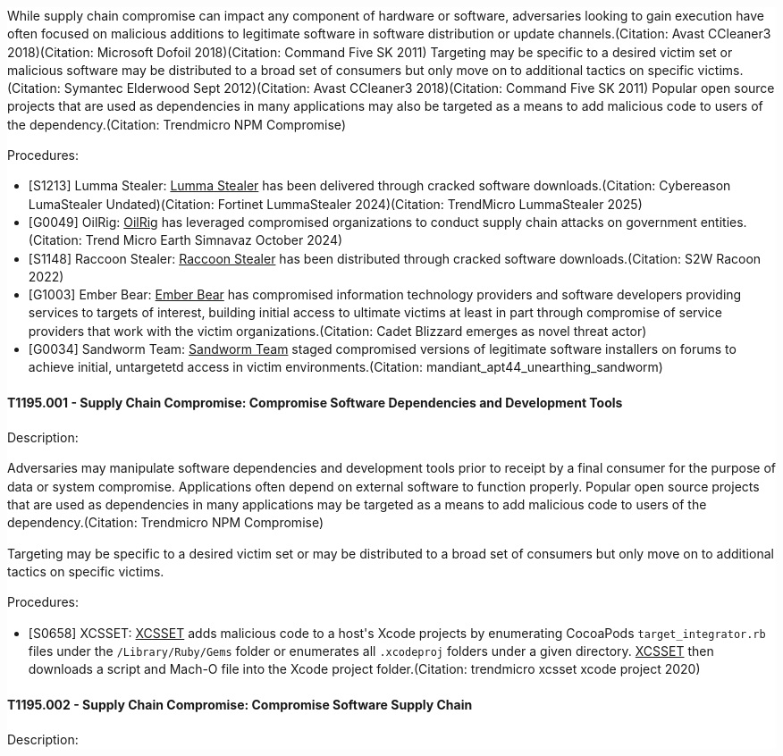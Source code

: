 While supply chain compromise can impact any component of hardware or software, adversaries looking to gain execution have often focused on malicious additions to legitimate software in software distribution or update channels.(Citation: Avast CCleaner3 2018)(Citation: Microsoft Dofoil 2018)(Citation: Command Five SK 2011) Targeting may be specific to a desired victim set or malicious software may be distributed to a broad set of consumers but only move on to additional tactics on specific victims.(Citation: Symantec Elderwood Sept 2012)(Citation: Avast CCleaner3 2018)(Citation: Command Five SK 2011) Popular open source projects that are used as dependencies in many applications may also be targeted as a means to add malicious code to users of the dependency.(Citation: Trendmicro NPM Compromise)

Procedures:

- [S1213] Lumma Stealer: [Lumma Stealer](https://attack.mitre.org/software/S1213) has been delivered through cracked software downloads.(Citation: Cybereason LumaStealer Undated)(Citation: Fortinet LummaStealer 2024)(Citation: TrendMicro LummaStealer 2025)
- [G0049] OilRig: [OilRig](https://attack.mitre.org/groups/G0049) has leveraged compromised organizations to conduct supply chain attacks on government entities.(Citation: Trend Micro Earth Simnavaz October 2024)
- [S1148] Raccoon Stealer: [Raccoon Stealer](https://attack.mitre.org/software/S1148) has been distributed through cracked software downloads.(Citation: S2W Racoon 2022)
- [G1003] Ember Bear: [Ember Bear](https://attack.mitre.org/groups/G1003) has compromised information technology providers and software developers providing services to targets of interest, building initial access to ultimate victims at least in part through compromise of service providers that work with the victim organizations.(Citation: Cadet Blizzard emerges as novel threat actor)
- [G0034] Sandworm Team: [Sandworm Team](https://attack.mitre.org/groups/G0034) staged compromised versions of legitimate software installers on forums to achieve initial, untargetetd access in victim environments.(Citation: mandiant_apt44_unearthing_sandworm)

#### T1195.001 - Supply Chain Compromise: Compromise Software Dependencies and Development Tools

Description:

Adversaries may manipulate software dependencies and development tools prior to receipt by a final consumer for the purpose of data or system compromise. Applications often depend on external software to function properly. Popular open source projects that are used as dependencies in many applications may be targeted as a means to add malicious code to users of the dependency.(Citation: Trendmicro NPM Compromise)  

Targeting may be specific to a desired victim set or may be distributed to a broad set of consumers but only move on to additional tactics on specific victims.

Procedures:

- [S0658] XCSSET: [XCSSET](https://attack.mitre.org/software/S0658) adds malicious code to a host's Xcode projects by enumerating CocoaPods <code>target_integrator.rb</code> files under the <code>/Library/Ruby/Gems</code> folder or enumerates all <code>.xcodeproj</code> folders under a given directory. [XCSSET](https://attack.mitre.org/software/S0658) then downloads a script and Mach-O file into the Xcode project folder.(Citation: trendmicro xcsset xcode project 2020)

#### T1195.002 - Supply Chain Compromise: Compromise Software Supply Chain

Description:
